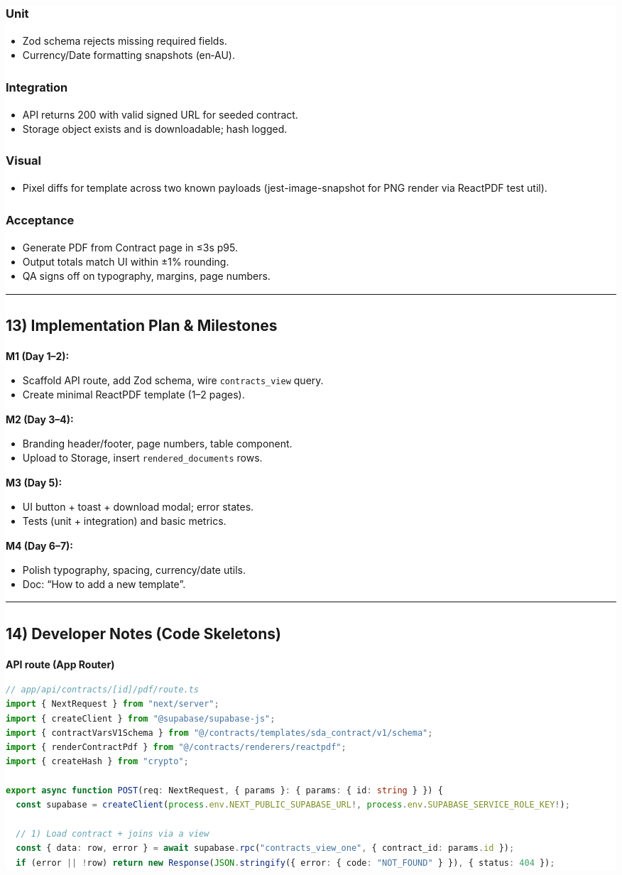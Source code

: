 ### Unit

* Zod schema rejects missing required fields.
* Currency/Date formatting snapshots (en‑AU).

### Integration

* API returns 200 with valid signed URL for seeded contract.
* Storage object exists and is downloadable; hash logged.

### Visual

* Pixel diffs for template across two known payloads (jest-image-snapshot for PNG render via ReactPDF test util).

### Acceptance

* Generate PDF from Contract page in ≤3s p95.
* Output totals match UI within ±1% rounding.
* QA signs off on typography, margins, page numbers.

---

## 13) Implementation Plan & Milestones

**M1 (Day 1–2):**

* Scaffold API route, add Zod schema, wire `contracts_view` query.
* Create minimal ReactPDF template (1–2 pages).

**M2 (Day 3–4):**

* Branding header/footer, page numbers, table component.
* Upload to Storage, insert `rendered_documents` rows.

**M3 (Day 5):**

* UI button + toast + download modal; error states.
* Tests (unit + integration) and basic metrics.

**M4 (Day 6–7):**

* Polish typography, spacing, currency/date utils.
* Doc: “How to add a new template”.

---

## 14) Developer Notes (Code Skeletons)

**API route (App Router)**

```ts
// app/api/contracts/[id]/pdf/route.ts
import { NextRequest } from "next/server";
import { createClient } from "@supabase/supabase-js";
import { contractVarsV1Schema } from "@/contracts/templates/sda_contract/v1/schema";
import { renderContractPdf } from "@/contracts/renderers/reactpdf";
import { createHash } from "crypto";

export async function POST(req: NextRequest, { params }: { params: { id: string } }) {
  const supabase = createClient(process.env.NEXT_PUBLIC_SUPABASE_URL!, process.env.SUPABASE_SERVICE_ROLE_KEY!);

  // 1) Load contract + joins via a view
  const { data: row, error } = await supabase.rpc("contracts_view_one", { contract_id: params.id });
  if (error || !row) return new Response(JSON.stringify({ error: { code: "NOT_FOUND" } }), { status: 404 });
```